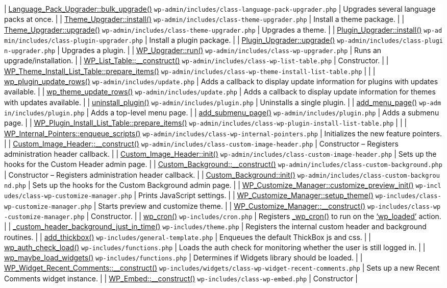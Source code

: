 | [Language\_Pack\_Upgrader::bulk\_upgrade()](https://developer.wordpress.org/reference/classes/language_pack_upgrader/bulk_upgrade/) `wp-admin/includes/class-language-pack-upgrader.php` | Upgrades several language packs at once. |
| [Theme\_Upgrader::install()](https://developer.wordpress.org/reference/classes/theme_upgrader/install/) `wp-admin/includes/class-theme-upgrader.php` | Install a theme package. |
| [Theme\_Upgrader::upgrade()](https://developer.wordpress.org/reference/classes/theme_upgrader/upgrade/) `wp-admin/includes/class-theme-upgrader.php` | Upgrades a theme. |
| [Plugin\_Upgrader::install()](https://developer.wordpress.org/reference/classes/plugin_upgrader/install/) `wp-admin/includes/class-plugin-upgrader.php` | Install a plugin package. |
| [Plugin\_Upgrader::upgrade()](https://developer.wordpress.org/reference/classes/plugin_upgrader/upgrade/) `wp-admin/includes/class-plugin-upgrader.php` | Upgrades a plugin. |
| [WP\_Upgrader::run()](https://developer.wordpress.org/reference/classes/wp_upgrader/run/) `wp-admin/includes/class-wp-upgrader.php` | Runs an upgrade/installation. |
| [WP\_List\_Table::\_\_construct()](https://developer.wordpress.org/reference/classes/wp_list_table/__construct/) `wp-admin/includes/class-wp-list-table.php` | Constructor. |
| [WP\_Theme\_Install\_List\_Table::prepare\_items()](https://developer.wordpress.org/reference/classes/wp_theme_install_list_table/prepare_items/) `wp-admin/includes/class-wp-theme-install-list-table.php` |  |
| [wp\_plugin\_update\_rows()](https://developer.wordpress.org/reference/functions/wp_plugin_update_rows/) `wp-admin/includes/update.php` | Adds a callback to display update information for plugins with updates available. |
| [wp\_theme\_update\_rows()](https://developer.wordpress.org/reference/functions/wp_theme_update_rows/) `wp-admin/includes/update.php` | Adds a callback to display update information for themes with updates available. |
| [uninstall\_plugin()](https://developer.wordpress.org/reference/functions/uninstall_plugin/) `wp-admin/includes/plugin.php` | Uninstalls a single plugin. |
| [add\_menu\_page()](https://developer.wordpress.org/reference/functions/add_menu_page/) `wp-admin/includes/plugin.php` | Adds a top-level menu page. |
| [add\_submenu\_page()](https://developer.wordpress.org/reference/functions/add_submenu_page/) `wp-admin/includes/plugin.php` | Adds a submenu page. |
| [WP\_Plugin\_Install\_List\_Table::prepare\_items()](https://developer.wordpress.org/reference/classes/wp_plugin_install_list_table/prepare_items/) `wp-admin/includes/class-wp-plugin-install-list-table.php` |  |
| [WP\_Internal\_Pointers::enqueue\_scripts()](https://developer.wordpress.org/reference/classes/wp_internal_pointers/enqueue_scripts/) `wp-admin/includes/class-wp-internal-pointers.php` | Initializes the new feature pointers. |
| [Custom\_Image\_Header::\_\_construct()](https://developer.wordpress.org/reference/classes/custom_image_header/__construct/) `wp-admin/includes/class-custom-image-header.php` | Constructor – Registers administration header callback. |
| [Custom\_Image\_Header::init()](https://developer.wordpress.org/reference/classes/custom_image_header/init/) `wp-admin/includes/class-custom-image-header.php` | Sets up the hooks for the Custom Header admin page. |
| [Custom\_Background::\_\_construct()](https://developer.wordpress.org/reference/classes/custom_background/__construct/) `wp-admin/includes/class-custom-background.php` | Constructor – Registers administration header callback. |
| [Custom\_Background::init()](https://developer.wordpress.org/reference/classes/custom_background/init/) `wp-admin/includes/class-custom-background.php` | Sets up the hooks for the Custom Background admin page. |
| [WP\_Customize\_Manager::customize\_preview\_init()](https://developer.wordpress.org/reference/classes/wp_customize_manager/customize_preview_init/) `wp-includes/class-wp-customize-manager.php` | Prints JavaScript settings. |
| [WP\_Customize\_Manager::setup\_theme()](https://developer.wordpress.org/reference/classes/wp_customize_manager/setup_theme/) `wp-includes/class-wp-customize-manager.php` | Starts preview and customize theme. |
| [WP\_Customize\_Manager::\_\_construct()](https://developer.wordpress.org/reference/classes/wp_customize_manager/__construct/) `wp-includes/class-wp-customize-manager.php` | Constructor. |
| [wp\_cron()](https://developer.wordpress.org/reference/functions/wp_cron/) `wp-includes/cron.php` | Registers [\_wp\_cron()](https://developer.wordpress.org/reference/functions/_wp_cron/) to run on the [‘wp\_loaded’](https://developer.wordpress.org/reference/hooks/wp_loaded/) action. |
| [\_custom\_header\_background\_just\_in\_time()](https://developer.wordpress.org/reference/functions/_custom_header_background_just_in_time/) `wp-includes/theme.php` | Registers the internal custom header and background routines. |
| [add\_thickbox()](https://developer.wordpress.org/reference/functions/add_thickbox/) `wp-includes/general-template.php` | Enqueues the default ThickBox js and css. |
| [wp\_auth\_check\_load()](https://developer.wordpress.org/reference/functions/wp_auth_check_load/) `wp-includes/functions.php` | Loads the auth check for monitoring whether the user is still logged in. |
| [wp\_maybe\_load\_widgets()](https://developer.wordpress.org/reference/functions/wp_maybe_load_widgets/) `wp-includes/functions.php` | Determines if Widgets library should be loaded. |
| [WP\_Widget\_Recent\_Comments::\_\_construct()](https://developer.wordpress.org/reference/classes/wp_widget_recent_comments/__construct/) `wp-includes/widgets/class-wp-widget-recent-comments.php` | Sets up a new Recent Comments widget instance. |
| [WP\_Embed::\_\_construct()](https://developer.wordpress.org/reference/classes/wp_embed/__construct/) `wp-includes/class-wp-embed.php` | Constructor |